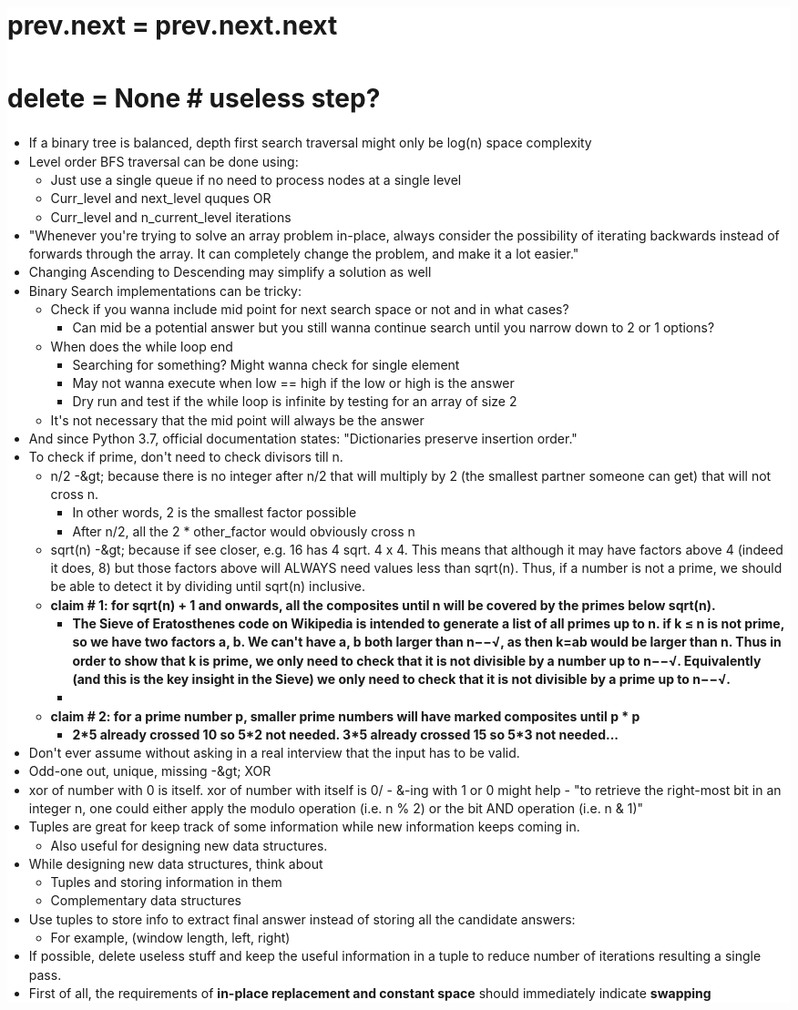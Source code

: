#         prev.next = prev.next.next

#         delete = None # useless step?

  - If a binary tree is balanced, depth first search traversal might only be log(n) space complexity
  - Level order BFS traversal can be done using:
    - Just use a single queue if no need to process nodes at a single level
    - Curr\_level and next\_level quques OR
    - Curr\_level and n\_current\_level iterations
  - &quot;Whenever you&#39;re trying to solve an array problem in-place, always consider the possibility of iterating backwards instead of forwards through the array. It can completely change the problem, and make it a lot easier.&quot;
  - Changing Ascending to Descending may simplify a solution as well
  - Binary Search implementations can be tricky:
    - Check if you wanna include mid point for next search space or not and in what cases?
      - Can mid be a potential answer but you still wanna continue search until you narrow down to 2 or 1 options?
    - When does the while loop end
      - Searching for something? Might wanna check for single element
      - May not wanna execute when low == high if the low or high is the answer
      - Dry run and test if the while loop is infinite by testing for an array of size 2
    - It&#39;s not necessary that the mid point will always be the answer
  - And since Python 3.7, official documentation states: &quot;Dictionaries preserve insertion order.&quot;
  - To check if prime, don&#39;t need to check divisors till n.
    - n/2 -\&gt; because there is no integer after n/2 that will multiply by 2 (the smallest partner someone can get) that will not cross n.
      - In other words, 2 is the smallest factor possible
      - After n/2, all the 2 \* other\_factor would obviously cross n
    - sqrt(n) -\&gt; because if see closer, e.g. 16 has 4 sqrt. 4 x 4. This means that although it may have factors above 4 (indeed it does, 8) but those factors above will ALWAYS need values less than sqrt(n). Thus, if a number is not a prime, we should be able to detect it by dividing until sqrt(n) inclusive.
    - **claim # 1: for sqrt(n) + 1 and onwards, all the composites until n will be covered by the primes below sqrt(n).**
      - **The Sieve of Eratosthenes code on Wikipedia is intended to generate a list of all primes up to n. if k ≤ n is not prime, so we have two factors a, b. We can&#39;t have a, b both larger than n−−√, as then k=ab would be larger than n. Thus in order to show that k is prime, we only need to check that it is not divisible by a number up to n−−√. Equivalently (and this is the key insight in the Sieve) we only need to check that it is not divisible by a prime up to n−−√.**
      -
    - **claim # 2: for a prime number p, smaller prime numbers will have marked composites until p \* p**
      - **2\*5 already crossed 10 so 5\*2 not needed. 3\*5 already crossed 15 so 5\*3 not needed...**
  - Don&#39;t ever assume without asking in a real interview that the input has to be valid.
  - Odd-one out, unique, missing -\&gt; XOR
  -   xor of number with 0 is itself. xor of number with itself is 0/
    - &amp;-ing with 1 or 0 might help
    - &quot;to retrieve the right-most bit in an integer n, one could either apply the modulo operation (i.e. n % 2) or the bit AND operation (i.e. n &amp; 1)&quot;
  - Tuples are great for keep track of some information while new information keeps coming in.
    - Also useful for designing new data structures.
  - While designing new data structures, think about
    - Tuples and storing information in them
    - Complementary data structures
  - Use tuples to store info to extract final answer instead of storing all the candidate answers:
    - For example, (window length, left, right)
  - If possible, delete useless stuff and keep the useful information in a tuple to reduce number of iterations resulting a single pass.
  - First of all, the requirements of  **in-place replacement and constant space**  should immediately indicate  **swapping**
